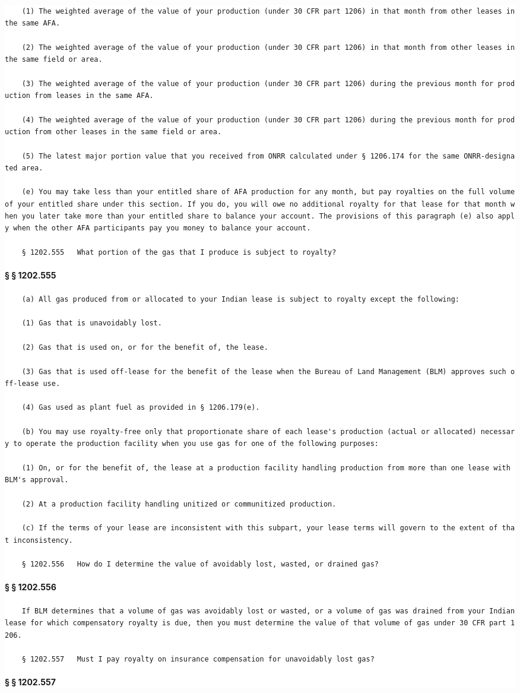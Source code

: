        (1) The weighted average of the value of your production (under 30 CFR part 1206) in that month from other leases in the same AFA.

        (2) The weighted average of the value of your production (under 30 CFR part 1206) in that month from other leases in the same field or area.

        (3) The weighted average of the value of your production (under 30 CFR part 1206) during the previous month for production from leases in the same AFA.

        (4) The weighted average of the value of your production (under 30 CFR part 1206) during the previous month for production from other leases in the same field or area.

        (5) The latest major portion value that you received from ONRR calculated under § 1206.174 for the same ONRR-designated area.

        (e) You may take less than your entitled share of AFA production for any month, but pay royalties on the full volume of your entitled share under this section. If you do, you will owe no additional royalty for that lease for that month when you later take more than your entitled share to balance your account. The provisions of this paragraph (e) also apply when the other AFA participants pay you money to balance your account.

        § 1202.555   What portion of the gas that I produce is subject to royalty?

#### § § 1202.555

        (a) All gas produced from or allocated to your Indian lease is subject to royalty except the following:

        (1) Gas that is unavoidably lost.

        (2) Gas that is used on, or for the benefit of, the lease.

        (3) Gas that is used off-lease for the benefit of the lease when the Bureau of Land Management (BLM) approves such off-lease use.

        (4) Gas used as plant fuel as provided in § 1206.179(e).

        (b) You may use royalty-free only that proportionate share of each lease's production (actual or allocated) necessary to operate the production facility when you use gas for one of the following purposes:

        (1) On, or for the benefit of, the lease at a production facility handling production from more than one lease with BLM's approval.

        (2) At a production facility handling unitized or communitized production.

        (c) If the terms of your lease are inconsistent with this subpart, your lease terms will govern to the extent of that inconsistency.

        § 1202.556   How do I determine the value of avoidably lost, wasted, or drained gas?

#### § § 1202.556

        If BLM determines that a volume of gas was avoidably lost or wasted, or a volume of gas was drained from your Indian lease for which compensatory royalty is due, then you must determine the value of that volume of gas under 30 CFR part 1206.

        § 1202.557   Must I pay royalty on insurance compensation for unavoidably lost gas?

#### § § 1202.557
